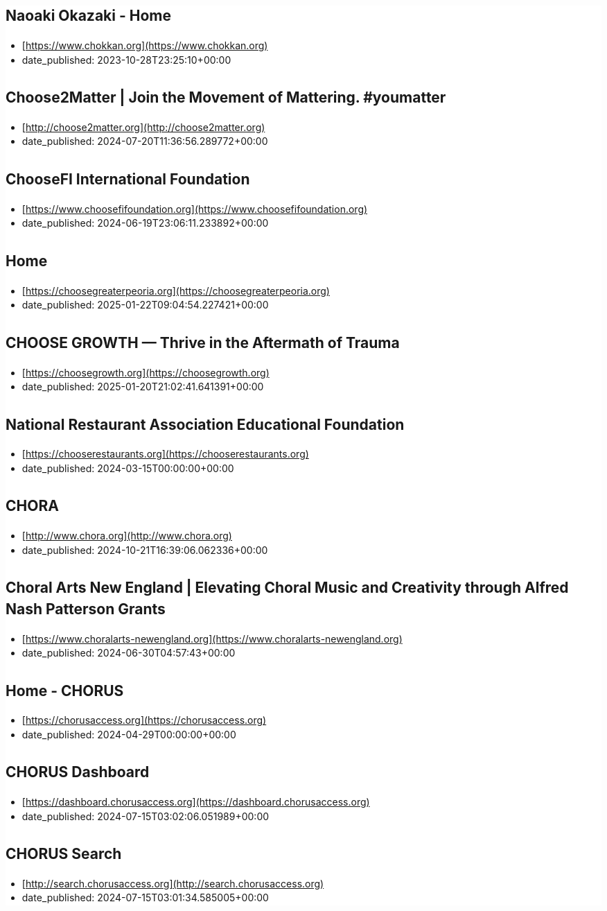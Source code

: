  ## Naoaki Okazaki - Home
 - [https://www.chokkan.org](https://www.chokkan.org)
 - date_published: 2023-10-28T23:25:10+00:00

 ## Choose2Matter | Join the Movement of Mattering. #youmatter
 - [http://choose2matter.org](http://choose2matter.org)
 - date_published: 2024-07-20T11:36:56.289772+00:00

 ## ChooseFI International Foundation
 - [https://www.choosefifoundation.org](https://www.choosefifoundation.org)
 - date_published: 2024-06-19T23:06:11.233892+00:00

 ## Home
 - [https://choosegreaterpeoria.org](https://choosegreaterpeoria.org)
 - date_published: 2025-01-22T09:04:54.227421+00:00

 ## CHOOSE GROWTH — Thrive in the Aftermath of Trauma
 - [https://choosegrowth.org](https://choosegrowth.org)
 - date_published: 2025-01-20T21:02:41.641391+00:00

 ## National Restaurant Association Educational Foundation
 - [https://chooserestaurants.org](https://chooserestaurants.org)
 - date_published: 2024-03-15T00:00:00+00:00

 ## CHORA
 - [http://www.chora.org](http://www.chora.org)
 - date_published: 2024-10-21T16:39:06.062336+00:00

 ## Choral Arts New England | Elevating Choral Music and Creativity through Alfred Nash Patterson Grants
 - [https://www.choralarts-newengland.org](https://www.choralarts-newengland.org)
 - date_published: 2024-06-30T04:57:43+00:00

 ## Home - CHORUS
 - [https://chorusaccess.org](https://chorusaccess.org)
 - date_published: 2024-04-29T00:00:00+00:00

 ## CHORUS Dashboard
 - [https://dashboard.chorusaccess.org](https://dashboard.chorusaccess.org)
 - date_published: 2024-07-15T03:02:06.051989+00:00

 ## CHORUS Search
 - [http://search.chorusaccess.org](http://search.chorusaccess.org)
 - date_published: 2024-07-15T03:01:34.585005+00:00
